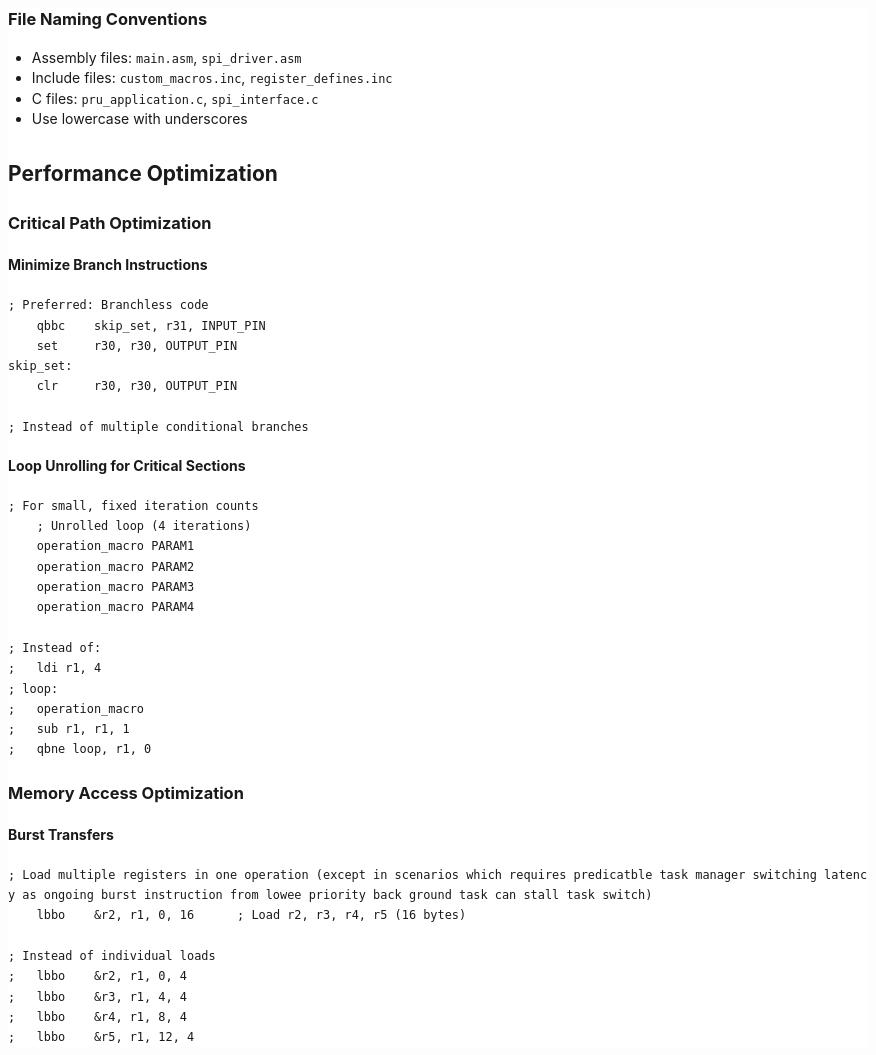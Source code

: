 ### File Naming Conventions
- Assembly files: `main.asm`, `spi_driver.asm`
- Include files: `custom_macros.inc`, `register_defines.inc`
- C files: `pru_application.c`, `spi_interface.c`
- Use lowercase with underscores

## Performance Optimization

### Critical Path Optimization

#### Minimize Branch Instructions
```assembly
; Preferred: Branchless code
    qbbc    skip_set, r31, INPUT_PIN
    set     r30, r30, OUTPUT_PIN
skip_set:
    clr     r30, r30, OUTPUT_PIN

; Instead of multiple conditional branches
```

#### Loop Unrolling for Critical Sections
```assembly
; For small, fixed iteration counts
    ; Unrolled loop (4 iterations)
    operation_macro PARAM1
    operation_macro PARAM2
    operation_macro PARAM3
    operation_macro PARAM4

; Instead of:
;   ldi r1, 4
; loop:
;   operation_macro
;   sub r1, r1, 1
;   qbne loop, r1, 0
```

### Memory Access Optimization

#### Burst Transfers
```assembly
; Load multiple registers in one operation (except in scenarios which requires predicatble task manager switching latency as ongoing burst instruction from lowee priority back ground task can stall task switch)
    lbbo    &r2, r1, 0, 16      ; Load r2, r3, r4, r5 (16 bytes)
    
; Instead of individual loads
;   lbbo    &r2, r1, 0, 4
;   lbbo    &r3, r1, 4, 4
;   lbbo    &r4, r1, 8, 4
;   lbbo    &r5, r1, 12, 4
```
